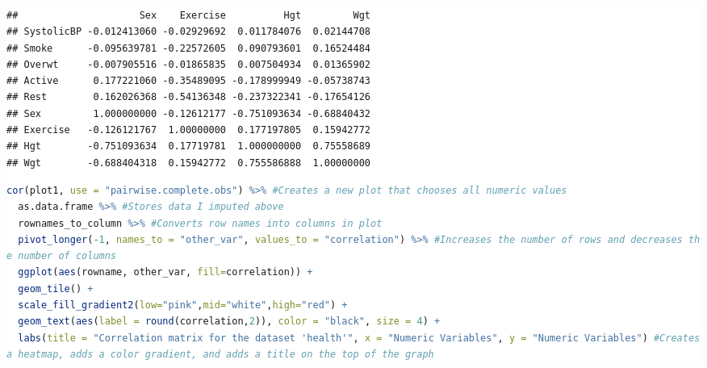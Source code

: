    ##                     Sex    Exercise          Hgt         Wgt
    ## SystolicBP -0.012413060 -0.02929692  0.011784076  0.02144708
    ## Smoke      -0.095639781 -0.22572605  0.090793601  0.16524484
    ## Overwt     -0.007905516 -0.01865835  0.007504934  0.01365902
    ## Active      0.177221060 -0.35489095 -0.178999949 -0.05738743
    ## Rest        0.162026368 -0.54136348 -0.237322341 -0.17654126
    ## Sex         1.000000000 -0.12612177 -0.751093634 -0.68840432
    ## Exercise   -0.126121767  1.00000000  0.177197805  0.15942772
    ## Hgt        -0.751093634  0.17719781  1.000000000  0.75558689
    ## Wgt        -0.688404318  0.15942772  0.755586888  1.00000000

``` r
cor(plot1, use = "pairwise.complete.obs") %>% #Creates a new plot that chooses all numeric values 
  as.data.frame %>% #Stores data I imputed above
  rownames_to_column %>% #Converts row names into columns in plot
  pivot_longer(-1, names_to = "other_var", values_to = "correlation") %>% #Increases the number of rows and decreases the number of columns
  ggplot(aes(rowname, other_var, fill=correlation)) +
  geom_tile() +
  scale_fill_gradient2(low="pink",mid="white",high="red") +
  geom_text(aes(label = round(correlation,2)), color = "black", size = 4) +
  labs(title = "Correlation matrix for the dataset 'health'", x = "Numeric Variables", y = "Numeric Variables") #Creates a heatmap, adds a color gradient, and adds a title on the top of the graph 
```
